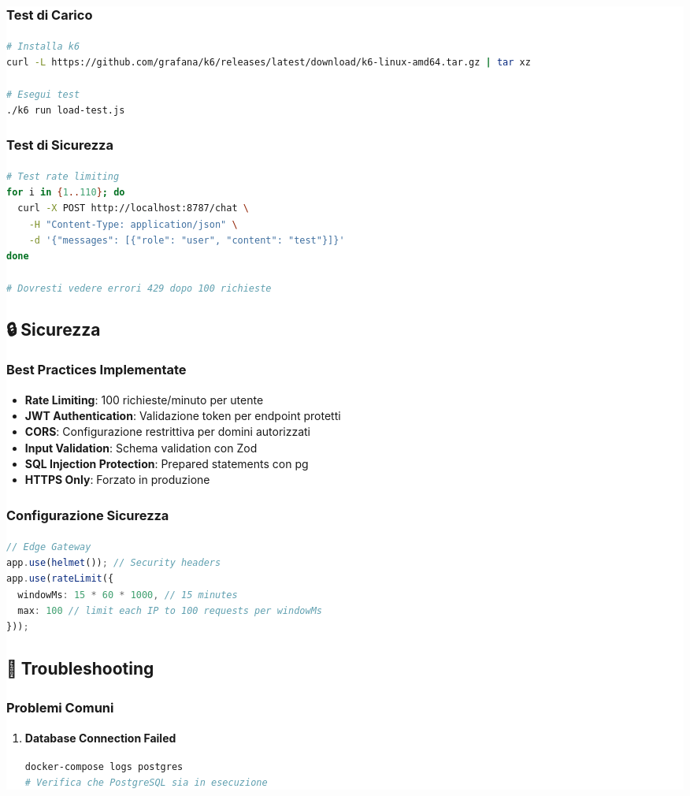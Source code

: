 ### Test di Carico

```bash
# Installa k6
curl -L https://github.com/grafana/k6/releases/latest/download/k6-linux-amd64.tar.gz | tar xz

# Esegui test
./k6 run load-test.js
```

### Test di Sicurezza

```bash
# Test rate limiting
for i in {1..110}; do
  curl -X POST http://localhost:8787/chat \
    -H "Content-Type: application/json" \
    -d '{"messages": [{"role": "user", "content": "test"}]}'
done

# Dovresti vedere errori 429 dopo 100 richieste
```

## 🔒 Sicurezza

### Best Practices Implementate

- **Rate Limiting**: 100 richieste/minuto per utente
- **JWT Authentication**: Validazione token per endpoint protetti
- **CORS**: Configurazione restrittiva per domini autorizzati
- **Input Validation**: Schema validation con Zod
- **SQL Injection Protection**: Prepared statements con pg
- **HTTPS Only**: Forzato in produzione

### Configurazione Sicurezza

```typescript
// Edge Gateway
app.use(helmet()); // Security headers
app.use(rateLimit({
  windowMs: 15 * 60 * 1000, // 15 minutes
  max: 100 // limit each IP to 100 requests per windowMs
}));
```

## 🚨 Troubleshooting

### Problemi Comuni

1. **Database Connection Failed**
   ```bash
   docker-compose logs postgres
   # Verifica che PostgreSQL sia in esecuzione
   ```
